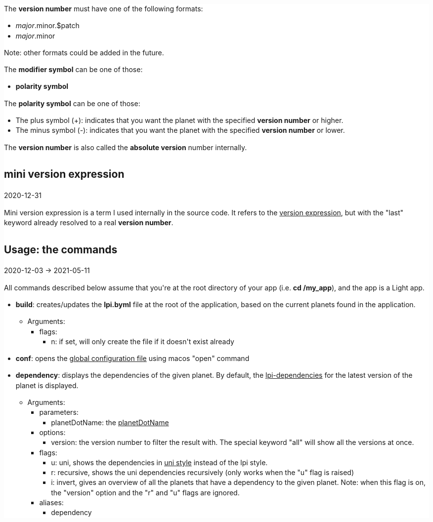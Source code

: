 The **version number** must have one of the following formats:

- $major.$minor.$patch
- $major.$minor

Note: other formats could be added in the future.

The **modifier symbol** can be one of those:

- **polarity symbol**

The **polarity symbol** can be one of those:

- The plus symbol (+): indicates that you want the planet with the specified **version number** or higher.
- The minus symbol (-): indicates that you want the planet with the specified **version number** or lower.

The **version number** is also called the **absolute version** number internally.







mini version expression
---------
2020-12-31

Mini version expression is a term I used internally in the source code. 
It refers to the [version expression](#version-expression), but with the "last" keyword already resolved to a real **version number**.



Usage: the commands
-----------
2020-12-03 -> 2021-05-11


All commands described below assume that you're at the root directory of your app (i.e. **cd /my_app**),
and the app is a Light app.



- **build**: creates/updates the **lpi.byml** file at the root of the application, based on the current planets found in the application.
    - Arguments:
        - flags:
            - n: if set, will only create the file if it doesn't exist already
    
- **conf**: opens the [global configuration file](#the-global-configuration) using macos "open" command
- **dependency**: displays the dependencies of the given planet. By default, the [lpi-dependencies](#the-lpi-depsbyml-file) for the latest version of the planet is displayed.
    - Arguments:
        - parameters:
            - planetDotName: the [planetDotName](https://github.com/karayabin/universe-snapshot#the-planet-dot-name)
        - options:
            - version: the version number to filter the result with. The special keyword "all" will show all the versions at once.
        - flags:
            - u: uni, shows the dependencies in [uni style](https://github.com/lingtalfi/Uni2#dependenciesbyml) instead of the lpi style.
            - r: recursive, shows the uni dependencies recursively (only works when the "u" flag is raised)
            - i: invert, gives an overview of all the planets that have a dependency to the given planet.
                Note: when this flag is on, the "version" option and the "r" and "u" flags are ignored.
        - aliases:
            - dependency              
